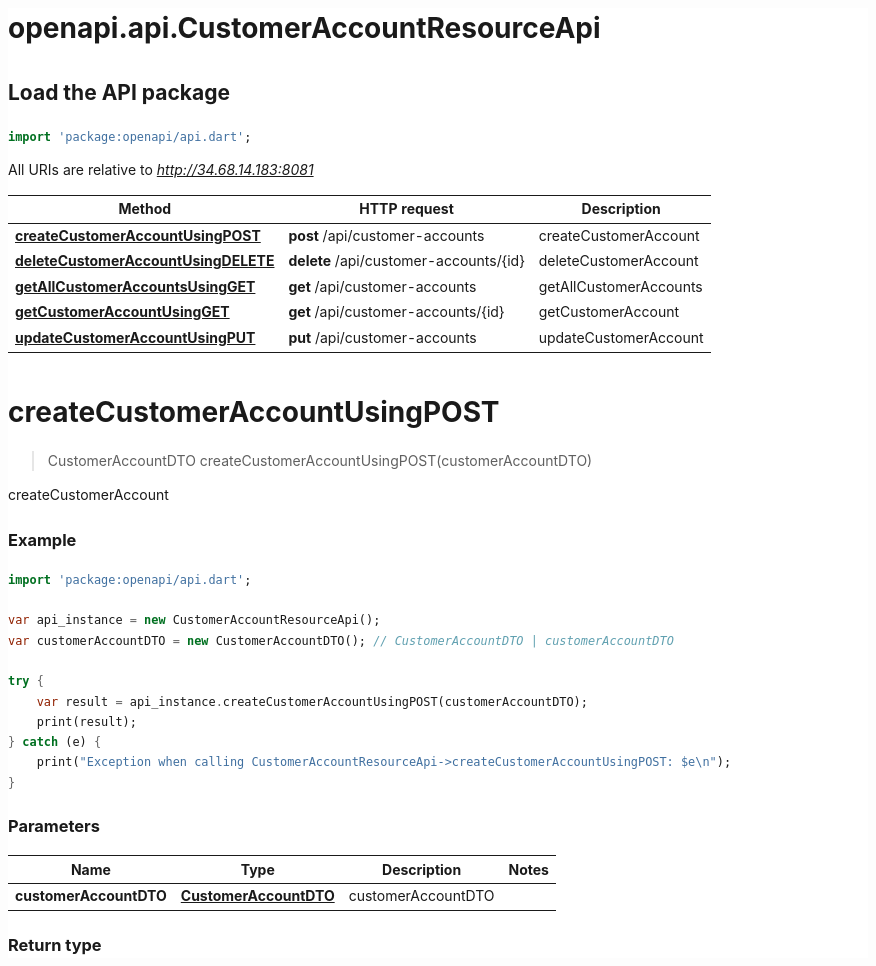 # openapi.api.CustomerAccountResourceApi

## Load the API package
```dart
import 'package:openapi/api.dart';
```

All URIs are relative to *http://34.68.14.183:8081*

Method | HTTP request | Description
------------- | ------------- | -------------
[**createCustomerAccountUsingPOST**](CustomerAccountResourceApi.md#createCustomerAccountUsingPOST) | **post** /api/customer-accounts | createCustomerAccount
[**deleteCustomerAccountUsingDELETE**](CustomerAccountResourceApi.md#deleteCustomerAccountUsingDELETE) | **delete** /api/customer-accounts/{id} | deleteCustomerAccount
[**getAllCustomerAccountsUsingGET**](CustomerAccountResourceApi.md#getAllCustomerAccountsUsingGET) | **get** /api/customer-accounts | getAllCustomerAccounts
[**getCustomerAccountUsingGET**](CustomerAccountResourceApi.md#getCustomerAccountUsingGET) | **get** /api/customer-accounts/{id} | getCustomerAccount
[**updateCustomerAccountUsingPUT**](CustomerAccountResourceApi.md#updateCustomerAccountUsingPUT) | **put** /api/customer-accounts | updateCustomerAccount


# **createCustomerAccountUsingPOST**
> CustomerAccountDTO createCustomerAccountUsingPOST(customerAccountDTO)

createCustomerAccount

### Example 
```dart
import 'package:openapi/api.dart';

var api_instance = new CustomerAccountResourceApi();
var customerAccountDTO = new CustomerAccountDTO(); // CustomerAccountDTO | customerAccountDTO

try { 
    var result = api_instance.createCustomerAccountUsingPOST(customerAccountDTO);
    print(result);
} catch (e) {
    print("Exception when calling CustomerAccountResourceApi->createCustomerAccountUsingPOST: $e\n");
}
```

### Parameters

Name | Type | Description  | Notes
------------- | ------------- | ------------- | -------------
 **customerAccountDTO** | [**CustomerAccountDTO**](CustomerAccountDTO.md)| customerAccountDTO | 

### Return type
